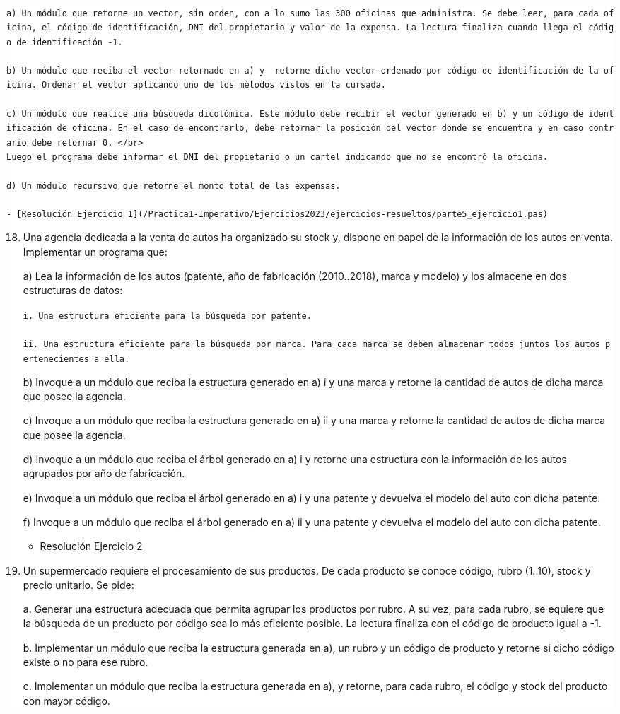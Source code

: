 	a) Un módulo que retorne un vector, sin orden, con a lo sumo las 300 oficinas que administra. Se debe leer, para cada oficina, el código de identificación, DNI del propietario y valor de la expensa. La lectura finaliza cuando llega el código de identificación -1.

	b) Un módulo que reciba el vector retornado en a) y  retorne dicho vector ordenado por código de identificación de la oficina. Ordenar el vector aplicando uno de los métodos vistos en la cursada.

	c) Un módulo que realice una búsqueda dicotómica. Este módulo debe recibir el vector generado en b) y un código de identificación de oficina. En el caso de encontrarlo, debe retornar la posición del vector donde se encuentra y en caso contrario debe retornar 0. </br>
	Luego el programa debe informar el DNI del propietario o un cartel indicando que no se encontró la oficina.

	d) Un módulo recursivo que retorne el monto total de las expensas.

	- [Resolución Ejercicio 1](/Practica1-Imperativo/Ejercicios2023/ejercicios-resueltos/parte5_ejercicio1.pas)

18. Una agencia dedicada a la venta de autos ha organizado su stock y, dispone en papel de la información de los autos en venta. Implementar un programa que:

	a) Lea la información de los autos (patente, año de fabricación (2010..2018), marca y modelo) y los almacene en dos estructuras de datos:

		i. Una estructura eficiente para la búsqueda por patente.

		ii. Una estructura eficiente para la búsqueda por marca. Para cada marca se deben almacenar todos juntos los autos pertenecientes a ella.

	b) Invoque a un módulo que reciba la estructura generado en a) i y una marca y retorne la cantidad de autos de dicha marca que posee la agencia.

	c) Invoque a un módulo que reciba la estructura generado en a) ii y una marca y retorne la cantidad de autos de dicha marca que posee la agencia.

	d) Invoque a un módulo que reciba el árbol generado en a) i y retorne una estructura con la información de los autos agrupados por año de fabricación.

	e) Invoque a un módulo que reciba el árbol generado en a) i y una patente y devuelva el modelo del auto con dicha patente.

	f) Invoque a un módulo que reciba el árbol generado en a) ii y una patente y devuelva el modelo del auto con dicha patente.

	- [Resolución Ejercicio 2](/Practica1-Imperativo/Ejercicios2023/ejercicios-resueltos/parte5_ejercicio2.pas)

19. Un supermercado requiere el procesamiento de sus productos. De cada producto se conoce código, rubro (1..10), stock y precio unitario. Se pide:

	a. Generar una estructura adecuada que permita agrupar los productos por rubro. A su vez, para cada rubro, se equiere que la búsqueda de un producto por código sea lo más eficiente posible. La lectura finaliza con el código de producto igual a -1. 

	b. Implementar un módulo que reciba la estructura generada en a), un rubro y un código de producto y retorne si dicho código existe o no para ese rubro.

	c. Implementar un módulo que reciba la estructura generada en a), y retorne, para cada rubro, el código y stock del producto con mayor código.
